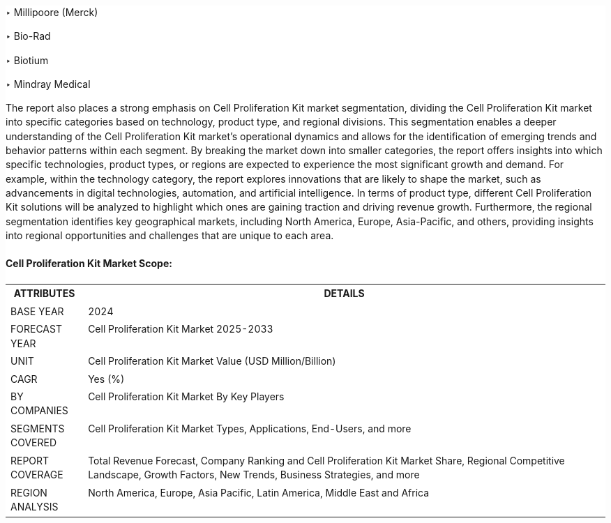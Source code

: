 ‣ Millipoore (Merck)

‣ Bio-Rad

‣ Biotium

‣ Mindray Medical

The report also places a strong emphasis on Cell Proliferation Kit market segmentation, dividing the Cell Proliferation Kit market into specific categories based on technology, product type, and regional divisions. This segmentation enables a deeper understanding of the Cell Proliferation Kit market’s operational dynamics and allows for the identification of emerging trends and behavior patterns within each segment. By breaking the market down into smaller categories, the report offers insights into which specific technologies, product types, or regions are expected to experience the most significant growth and demand. For example, within the technology category, the report explores innovations that are likely to shape the market, such as advancements in digital technologies, automation, and artificial intelligence. In terms of product type, different Cell Proliferation Kit solutions will be analyzed to highlight which ones are gaining traction and driving revenue growth. Furthermore, the regional segmentation identifies key geographical markets, including North America, Europe, Asia-Pacific, and others, providing insights into regional opportunities and challenges that are unique to each area.

<h4>Cell Proliferation Kit Market Scope:</h4>
<table>
<tr>
<th>ATTRIBUTES</th>
<th>DETAILS</th>
</tr>
<tr>
<td>BASE YEAR</td>
<td>2024</td>
</tr>
<tr>
<td>FORECAST YEAR</td>
<td>Cell Proliferation Kit Market 2025-2033</td>
</tr>
<tr>
<td>UNIT</td>
<td>Cell Proliferation Kit Market Value (USD Million/Billion)</td>
<tr>
<td>CAGR</td>
<td>Yes (%)</td>
</tr>
</tr>
<tr>
<td>BY COMPANIES</td>
<td>Cell Proliferation Kit Market By Key Players</td>
</tr>
<tr>
<td>SEGMENTS COVERED</td>
<td>Cell Proliferation Kit Market Types, Applications, End-Users, and more</td>
</tr>
<tr>
<td>REPORT COVERAGE</td>
<td>Total Revenue Forecast, Company Ranking and Cell Proliferation Kit Market Share, Regional Competitive Landscape, Growth Factors, New Trends, Business Strategies, and more</td>
</tr>
<tr>
<td>REGION ANALYSIS</td>
<td>North America, Europe, Asia Pacific, Latin America, Middle East and Africa</td>
</tr>
</table>
